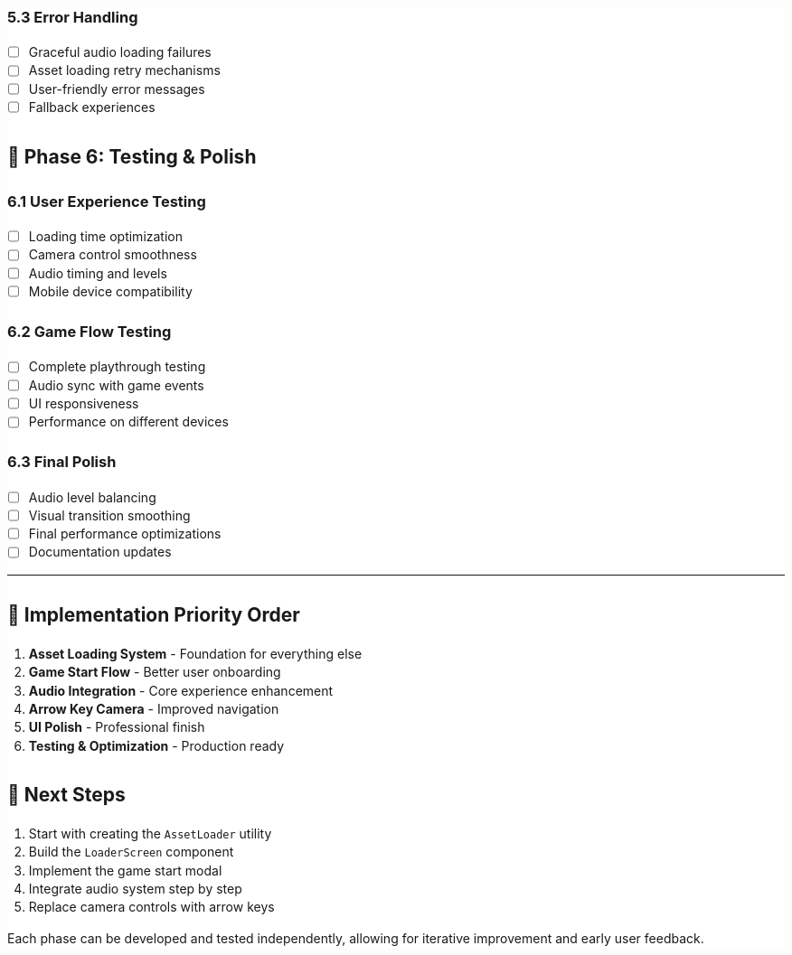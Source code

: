 ### 5.3 Error Handling

- [ ] Graceful audio loading failures
- [ ] Asset loading retry mechanisms
- [ ] User-friendly error messages
- [ ] Fallback experiences

## 🧪 Phase 6: Testing & Polish

### 6.1 User Experience Testing

- [ ] Loading time optimization
- [ ] Camera control smoothness
- [ ] Audio timing and levels
- [ ] Mobile device compatibility

### 6.2 Game Flow Testing

- [ ] Complete playthrough testing
- [ ] Audio sync with game events
- [ ] UI responsiveness
- [ ] Performance on different devices

### 6.3 Final Polish

- [ ] Audio level balancing
- [ ] Visual transition smoothing
- [ ] Final performance optimizations
- [ ] Documentation updates

---

## 📝 Implementation Priority Order

1. **Asset Loading System** - Foundation for everything else
2. **Game Start Flow** - Better user onboarding
3. **Audio Integration** - Core experience enhancement
4. **Arrow Key Camera** - Improved navigation
5. **UI Polish** - Professional finish
6. **Testing & Optimization** - Production ready

## 🎯 Next Steps

1. Start with creating the `AssetLoader` utility
2. Build the `LoaderScreen` component
3. Implement the game start modal
4. Integrate audio system step by step
5. Replace camera controls with arrow keys

Each phase can be developed and tested independently, allowing for iterative improvement and early user feedback.
